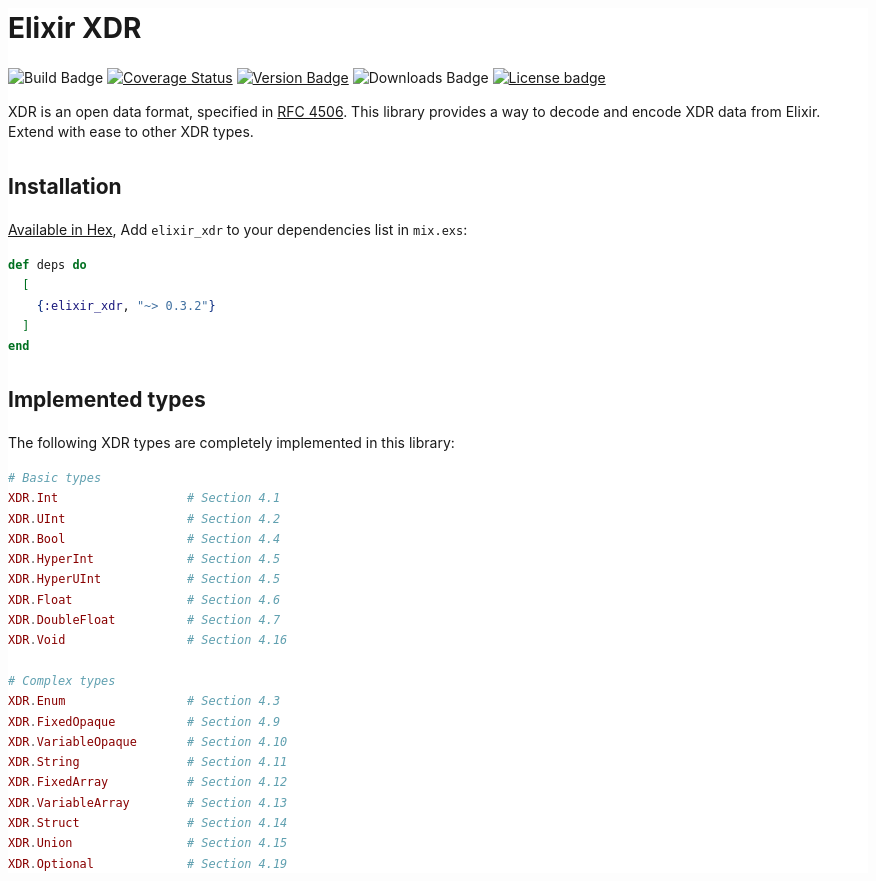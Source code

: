 # Elixir XDR

![Build Badge](https://img.shields.io/github/workflow/status/kommitters/elixir_xdr/ElixirXDR%20CI/master?style=for-the-badge)
[![Coverage Status](https://img.shields.io/coveralls/github/kommitters/elixir_xdr?style=for-the-badge)](https://coveralls.io/github/kommitters/elixir_xdr)
[![Version Badge](https://img.shields.io/hexpm/v/elixir_xdr?style=for-the-badge)](https://hexdocs.pm/elixir_xdr)
![Downloads Badge](https://img.shields.io/hexpm/dt/elixir_xdr?style=for-the-badge)
[![License badge](https://img.shields.io/hexpm/l/elixir_xdr.svg?style=for-the-badge)](https://github.com/kommitters/elixir_xdr/blob/master/LICENSE.md)

XDR is an open data format, specified in [RFC 4506](http://tools.ietf.org/html/rfc4506.html). This library provides a way to decode and encode XDR data from Elixir. Extend with ease to other XDR types.

## Installation
[Available in Hex][hex], Add `elixir_xdr` to your dependencies list in `mix.exs`:

```elixir
def deps do
  [
    {:elixir_xdr, "~> 0.3.2"}
  ]
end
```

## Implemented types

The following XDR types are completely implemented in this library:
```elixir
# Basic types
XDR.Int                  # Section 4.1
XDR.UInt                 # Section 4.2
XDR.Bool                 # Section 4.4
XDR.HyperInt             # Section 4.5
XDR.HyperUInt            # Section 4.5
XDR.Float                # Section 4.6
XDR.DoubleFloat          # Section 4.7
XDR.Void                 # Section 4.16

# Complex types
XDR.Enum                 # Section 4.3
XDR.FixedOpaque          # Section 4.9
XDR.VariableOpaque       # Section 4.10
XDR.String               # Section 4.11
XDR.FixedArray           # Section 4.12
XDR.VariableArray        # Section 4.13
XDR.Struct               # Section 4.14
XDR.Union                # Section 4.15
XDR.Optional             # Section 4.19
```


[license]: https://github.com/kommitters/elixir_xdr/blob/master/LICENSE.md
[coc]: https://github.com/kommitters/elixir_xdr/blob/master/CODE_OF_CONDUCT.md
[changelog]: https://github.com/kommitters/elixir_xdr/blob/master/CHANGELOG.md
[contributing]: https://github.com/kommitters/elixir_xdr/blob/master/CONTRIBUTING.md
[hex]: https://hex.pm/packages/elixir_xdr